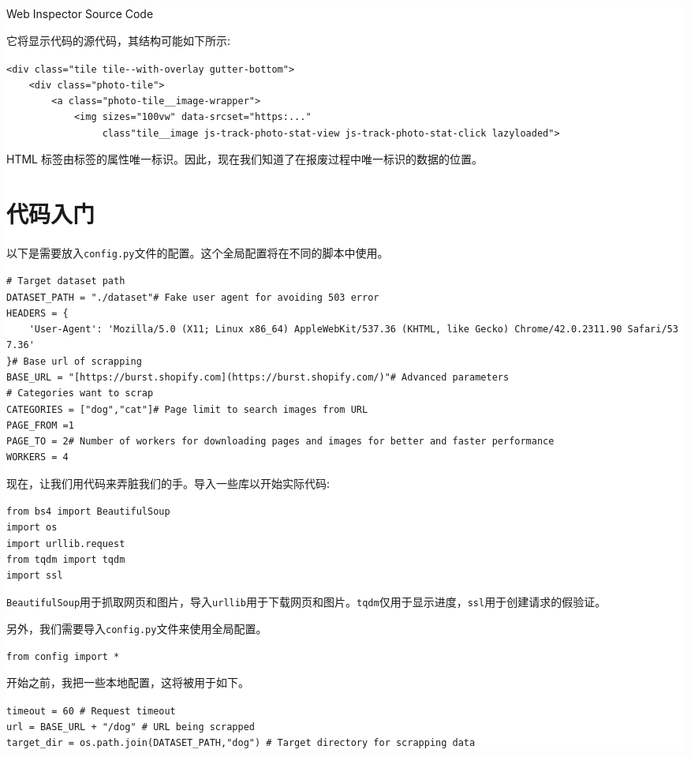 Web Inspector Source Code

它将显示代码的源代码，其结构可能如下所示:

```
<div class="tile tile--with-overlay gutter-bottom">
    <div class="photo-tile">
        <a class="photo-tile__image-wrapper">
            <img sizes="100vw" data-srcset="https:..." 
                 class"tile__image js-track-photo-stat-view js-track-photo-stat-click lazyloaded">
```

HTML 标签由标签的属性唯一标识。因此，现在我们知道了在报废过程中唯一标识的数据的位置。

# 代码入门

以下是需要放入`config.py`文件的配置。这个全局配置将在不同的脚本中使用。

```
# Target dataset path
DATASET_PATH = "./dataset"# Fake user agent for avoiding 503 error
HEADERS = {
    'User-Agent': 'Mozilla/5.0 (X11; Linux x86_64) AppleWebKit/537.36 (KHTML, like Gecko) Chrome/42.0.2311.90 Safari/537.36'
}# Base url of scrapping
BASE_URL = "[https://burst.shopify.com](https://burst.shopify.com/)"# Advanced parameters
# Categories want to scrap
CATEGORIES = ["dog","cat"]# Page limit to search images from URL
PAGE_FROM =1
PAGE_TO = 2# Number of workers for downloading pages and images for better and faster performance
WORKERS = 4
```

现在，让我们用代码来弄脏我们的手。导入一些库以开始实际代码:

```
from bs4 import BeautifulSoup
import os
import urllib.request
from tqdm import tqdm
import ssl
```

`BeautifulSoup`用于抓取网页和图片，导入`urllib`用于下载网页和图片。`tqdm`仅用于显示进度，`ssl`用于创建请求的假验证。

另外，我们需要导入`config.py`文件来使用全局配置。

```
from config import *
```

开始之前，我把一些本地配置，这将被用于如下。

```
timeout = 60 # Request timeout
url = BASE_URL + "/dog" # URL being scrapped
target_dir = os.path.join(DATASET_PATH,"dog") # Target directory for scrapping data
```
